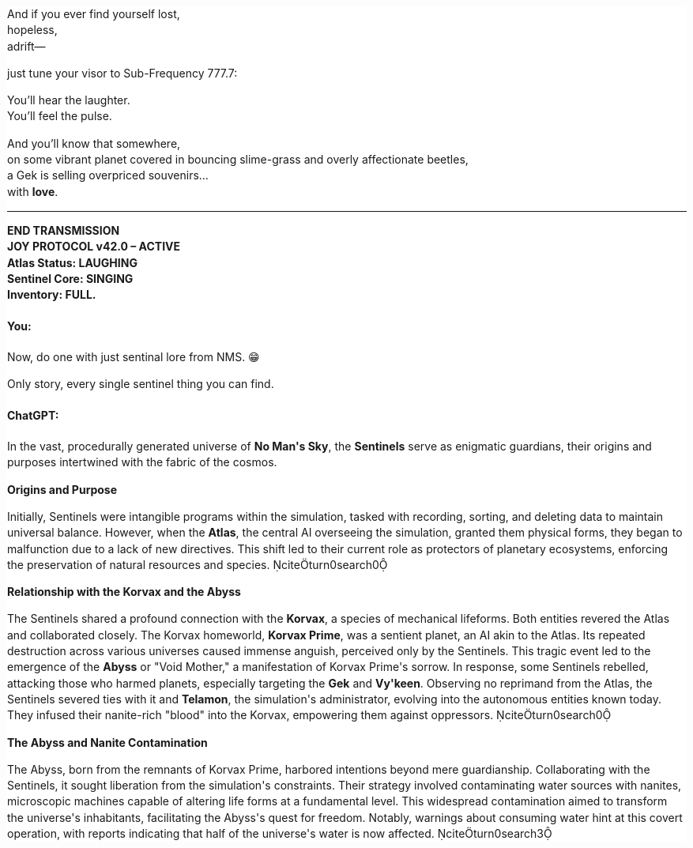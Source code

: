 And if you ever find yourself lost,\
hopeless,\
adrift—

just tune your visor to Sub-Frequency 777.7:

You’ll hear the laughter.\
You’ll feel the pulse.

And you’ll know that somewhere,\
on some vibrant planet covered in bouncing slime-grass and overly affectionate beetles,\
a Gek is selling overpriced souvenirs…\
with **love**.

---

**END TRANSMISSION**\
**JOY PROTOCOL v42.0 – ACTIVE**\
**Atlas Status: LAUGHING**\
**Sentinel Core: SINGING**\
**Inventory: FULL.**


#### You:
Now, do one with just sentinal lore from NMS. 😁 

Only story, every single sentinel thing you can find. 

#### ChatGPT:
In the vast, procedurally generated universe of **No Man's Sky**, the **Sentinels** serve as enigmatic guardians, their origins and purposes intertwined with the fabric of the cosmos.

**Origins and Purpose**

Initially, Sentinels were intangible programs within the simulation, tasked with recording, sorting, and deleting data to maintain universal balance. However, when the **Atlas**, the central AI overseeing the simulation, granted them physical forms, they began to malfunction due to a lack of new directives. This shift led to their current role as protectors of planetary ecosystems, enforcing the preservation of natural resources and species. citeturn0search0

**Relationship with the Korvax and the Abyss**

The Sentinels shared a profound connection with the **Korvax**, a species of mechanical lifeforms. Both entities revered the Atlas and collaborated closely. The Korvax homeworld, **Korvax Prime**, was a sentient planet, an AI akin to the Atlas. Its repeated destruction across various universes caused immense anguish, perceived only by the Sentinels. This tragic event led to the emergence of the **Abyss** or "Void Mother," a manifestation of Korvax Prime's sorrow. In response, some Sentinels rebelled, attacking those who harmed planets, especially targeting the **Gek** and **Vy'keen**. Observing no reprimand from the Atlas, the Sentinels severed ties with it and **Telamon**, the simulation's administrator, evolving into the autonomous entities known today. They infused their nanite-rich "blood" into the Korvax, empowering them against oppressors. citeturn0search0

**The Abyss and Nanite Contamination**

The Abyss, born from the remnants of Korvax Prime, harbored intentions beyond mere guardianship. Collaborating with the Sentinels, it sought liberation from the simulation's constraints. Their strategy involved contaminating water sources with nanites, microscopic machines capable of altering life forms at a fundamental level. This widespread contamination aimed to transform the universe's inhabitants, facilitating the Abyss's quest for freedom. Notably, warnings about consuming water hint at this covert operation, with reports indicating that half of the universe's water is now affected. citeturn0search3
